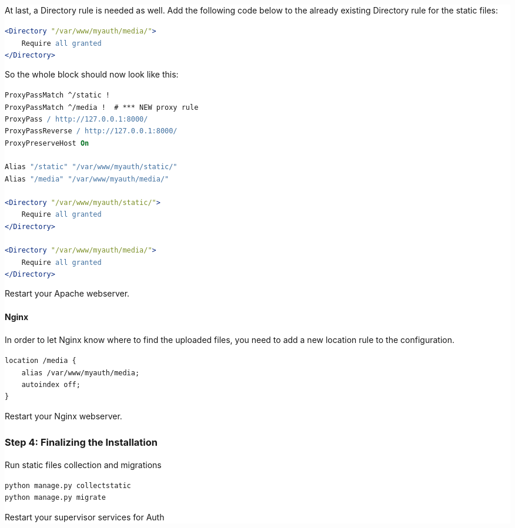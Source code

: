 At last, a Directory rule is needed as well. Add the following code below to the
already existing Directory rule for the static files:

```apache
<Directory "/var/www/myauth/media/">
    Require all granted
</Directory>
```

So the whole block should now look like this:

```apache
ProxyPassMatch ^/static !
ProxyPassMatch ^/media !  # *** NEW proxy rule
ProxyPass / http://127.0.0.1:8000/
ProxyPassReverse / http://127.0.0.1:8000/
ProxyPreserveHost On

Alias "/static" "/var/www/myauth/static/"
Alias "/media" "/var/www/myauth/media/"

<Directory "/var/www/myauth/static/">
    Require all granted
</Directory>

<Directory "/var/www/myauth/media/">
    Require all granted
</Directory>
```

Restart your Apache webserver.

#### Nginx<a name="nginx"></a>

In order to let Nginx know where to find the uploaded files, you need to add a new
location rule to the configuration.

```nginx
location /media {
    alias /var/www/myauth/media;
    autoindex off;
}
```

Restart your Nginx webserver.

### Step 4: Finalizing the Installation<a name="step-4-finalizing-the-installation"></a>

Run static files collection and migrations

```shell
python manage.py collectstatic
python manage.py migrate
```

Restart your supervisor services for Auth
